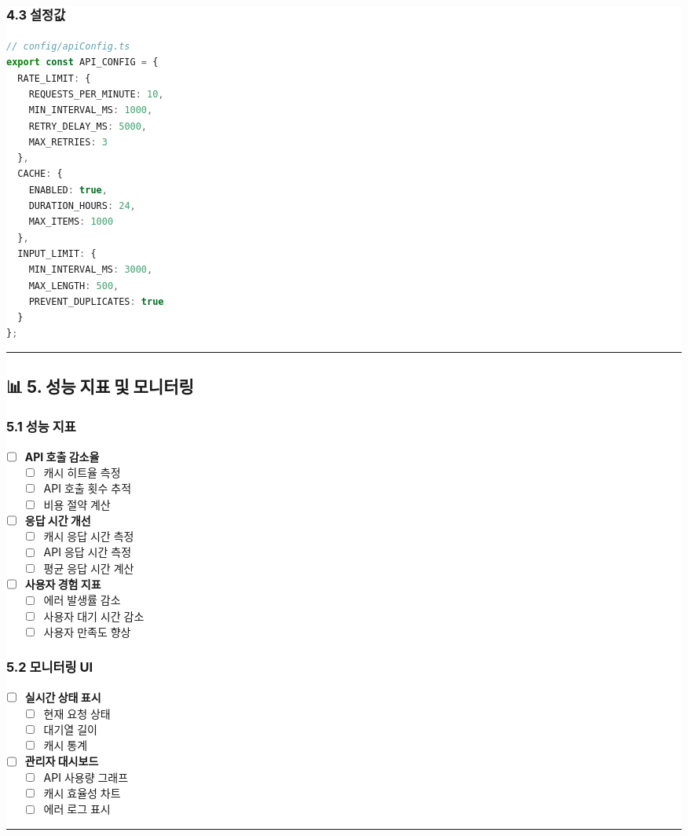 ### 4.3 설정값
```typescript
// config/apiConfig.ts
export const API_CONFIG = {
  RATE_LIMIT: {
    REQUESTS_PER_MINUTE: 10,
    MIN_INTERVAL_MS: 1000,
    RETRY_DELAY_MS: 5000,
    MAX_RETRIES: 3
  },
  CACHE: {
    ENABLED: true,
    DURATION_HOURS: 24,
    MAX_ITEMS: 1000
  },
  INPUT_LIMIT: {
    MIN_INTERVAL_MS: 3000,
    MAX_LENGTH: 500,
    PREVENT_DUPLICATES: true
  }
};
```

---

## 📊 5. 성능 지표 및 모니터링

### 5.1 성능 지표
- [ ] **API 호출 감소율**
  - [ ] 캐시 히트율 측정
  - [ ] API 호출 횟수 추적
  - [ ] 비용 절약 계산

- [ ] **응답 시간 개선**
  - [ ] 캐시 응답 시간 측정
  - [ ] API 응답 시간 측정
  - [ ] 평균 응답 시간 계산

- [ ] **사용자 경험 지표**
  - [ ] 에러 발생률 감소
  - [ ] 사용자 대기 시간 감소
  - [ ] 사용자 만족도 향상

### 5.2 모니터링 UI
- [ ] **실시간 상태 표시**
  - [ ] 현재 요청 상태
  - [ ] 대기열 길이
  - [ ] 캐시 통계

- [ ] **관리자 대시보드**
  - [ ] API 사용량 그래프
  - [ ] 캐시 효율성 차트
  - [ ] 에러 로그 표시

---